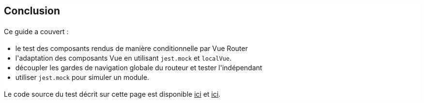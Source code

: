 ## Conclusion

Ce guide a couvert :

- le test des composants rendus de manière conditionnelle par Vue Router
- l'adaptation des composants Vue en utilisant `jest.mock` et `localVue`.
- découpler les gardes de navigation globale du routeur et tester l'indépendant
- utiliser `jest.mock` pour simuler un module.

Le code source du test décrit sur cette page est disponible [ici](https://github.com/lmiller1990/vue-testing-handbook/tree/master/demo-app-vue-3/tests/unit/App.spec.js) et [ici](https://github.com/lmiller1990/vue-testing-handbook/tree/master/demo-app-vue-3/tests/unit/NestedRoute.spec.js).
